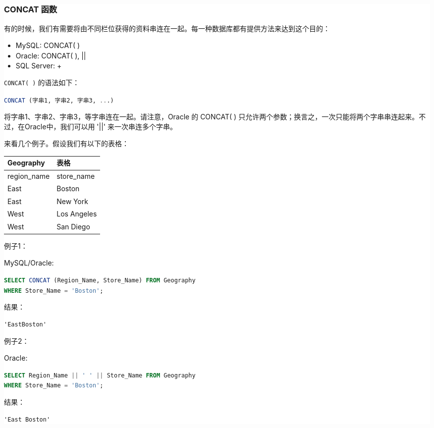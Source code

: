 ### CONCAT 函数

有的时候，我们有需要将由不同栏位获得的资料串连在一起。每一种数据库都有提供方法来达到这个目的：

- MySQL: CONCAT( )
- Oracle: CONCAT( ), ||
- SQL Server: +

`CONCAT( )` 的语法如下：

```sql
CONCAT (字串1, 字串2, 字串3, ...)
```

将字串1、字串2、字串3，等字串连在一起。请注意，Oracle 的 CONCAT( ) 只允许两个参数；换言之，一次只能将两个字串串连起来。不过，在Oracle中，我们可以用 '||' 来一次串连多个字串。

来看几个例子。假设我们有以下的表格：

| Geography   | 表格        |
|:------------|:------------|
| region_name | store_name  |
| East        | Boston      |
| East        | New York    |
| West        | Los Angeles |
| West        | San Diego   |

例子1：

MySQL/Oracle:

```sql
SELECT CONCAT (Region_Name, Store_Name) FROM Geography
WHERE Store_Name = 'Boston';
```

结果：

```
'EastBoston'
```

例子2：

Oracle:

```sql
SELECT Region_Name || ' ' || Store_Name FROM Geography
WHERE Store_Name = 'Boston';
```

结果：

```
'East Boston'
```
